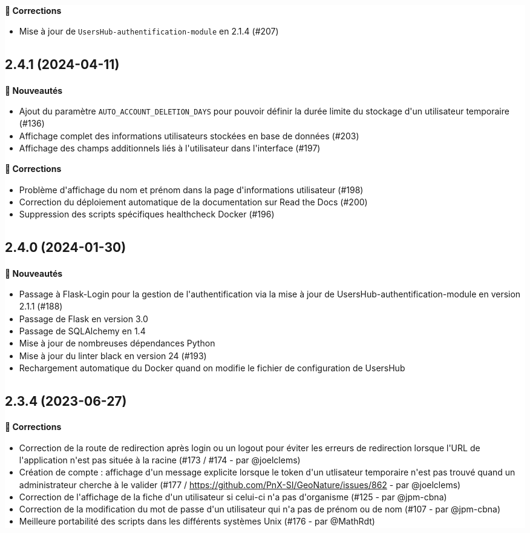 **🐛 Corrections**

- Mise à jour de `UsersHub-authentification-module` en 2.1.4 (#207)

## 2.4.1 (2024-04-11)

**🚀 Nouveautés**

- Ajout du paramètre `AUTO_ACCOUNT_DELETION_DAYS` pour pouvoir définir
  la durée limite du stockage d'un utilisateur temporaire (#136)
- Affichage complet des informations utilisateurs stockées en base de
  données (#203)
- Affichage des champs additionnels liés à l'utilisateur dans
  l'interface (#197)

**🐛 Corrections**

- Problème d'affichage du nom et prénom dans la page d'informations
  utilisateur (#198)
- Correction du déploiement automatique de la documentation sur Read
  the Docs (#200)
- Suppression des scripts spécifiques healthcheck Docker (#196)

## 2.4.0 (2024-01-30)

**🚀 Nouveautés**

- Passage à Flask-Login pour la gestion de l'authentification via la
  mise à jour de UsersHub-authentification-module en version 2.1.1
  (#188)
- Passage de Flask en version 3.0
- Passage de SQLAlchemy en 1.4
- Mise à jour de nombreuses dépendances Python
- Mise à jour du linter black en version 24 (#193)
- Rechargement automatique du Docker quand on modifie le fichier de
  configuration de UsersHub

## 2.3.4 (2023-06-27)

**🐛 Corrections**

- Correction de la route de redirection après login ou un logout pour
  éviter les erreurs de redirection lorsque l'URL de l'application
  n'est pas située à la racine (#173 / #174 - par @joelclems)
- Création de compte : affichage d'un message explicite lorsque le
  token d'un utlisateur temporaire n'est pas trouvé quand un
  administrateur cherche à le valider (#177 /
  <https://github.com/PnX-SI/GeoNature/issues/862> - par @joelclems)
- Correction de l'affichage de la fiche d'un utilisateur si celui-ci
  n'a pas d'organisme (#125 - par @jpm-cbna)
- Correction de la modification du mot de passe d'un utilisateur qui
  n'a pas de prénom ou de nom (#107 - par @jpm-cbna)
- Meilleure portabilité des scripts dans les différents systèmes Unix
  (#176 - par @MathRdt)
